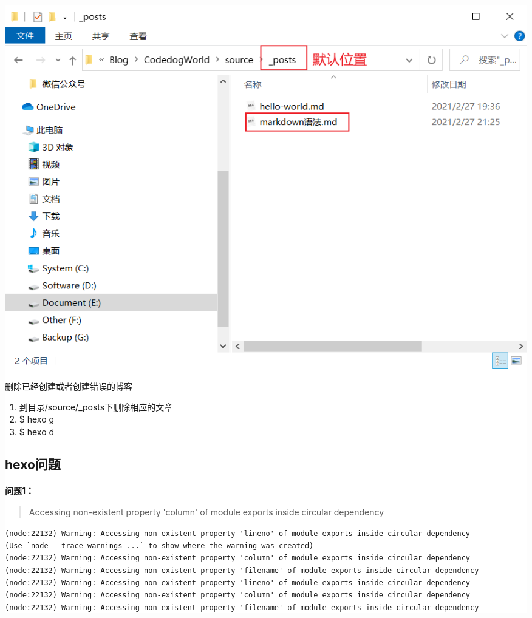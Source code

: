 ![](Hexo+Github免费搭建博客教程/2291368-20220531234214780-944416990.png)


删除已经创建或者创建错误的博客

1. 到目录/source/_posts下删除相应的文章
2. $ hexo g
3. $ hexo d

## hexo问题

**问题1：**

> Accessing non-existent property 'column' of module exports inside circular dependency

```hexo
(node:22132) Warning: Accessing non-existent property 'lineno' of module exports inside circular dependency
(Use `node --trace-warnings ...` to show where the warning was created)
(node:22132) Warning: Accessing non-existent property 'column' of module exports inside circular dependency
(node:22132) Warning: Accessing non-existent property 'filename' of module exports inside circular dependency
(node:22132) Warning: Accessing non-existent property 'lineno' of module exports inside circular dependency
(node:22132) Warning: Accessing non-existent property 'column' of module exports inside circular dependency
(node:22132) Warning: Accessing non-existent property 'filename' of module exports inside circular dependency
```
